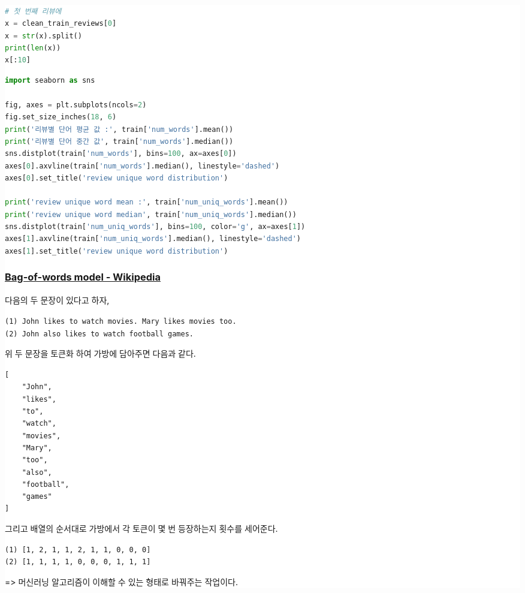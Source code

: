 ```python
# 첫 번째 리뷰에 
x = clean_train_reviews[0]
x = str(x).split()
print(len(x))
x[:10]
```


```python
import seaborn as sns

fig, axes = plt.subplots(ncols=2)
fig.set_size_inches(18, 6)
print('리뷰별 단어 평균 값 :', train['num_words'].mean())
print('리뷰별 단어 중간 값', train['num_words'].median())
sns.distplot(train['num_words'], bins=100, ax=axes[0])
axes[0].axvline(train['num_words'].median(), linestyle='dashed')
axes[0].set_title('review unique word distribution')

print('review unique word mean :', train['num_uniq_words'].mean())
print('review unique word median', train['num_uniq_words'].median())
sns.distplot(train['num_uniq_words'], bins=100, color='g', ax=axes[1])
axes[1].axvline(train['num_uniq_words'].median(), linestyle='dashed')
axes[1].set_title('review unique word distribution')
```

### [Bag-of-words model - Wikipedia](https://en.wikipedia.org/wiki/Bag-of-words_model)

다음의 두 문장이 있다고 하자,
```
(1) John likes to watch movies. Mary likes movies too.
(2) John also likes to watch football games.
```
위 두 문장을 토큰화 하여 가방에 담아주면 다음과 같다.

```
[
    "John",
    "likes",
    "to",
    "watch",
    "movies",
    "Mary",
    "too",
    "also",
    "football",
    "games"
]
```

그리고 배열의 순서대로 가방에서 각 토큰이 몇 번 등장하는지 횟수를 세어준다.
```
(1) [1, 2, 1, 1, 2, 1, 1, 0, 0, 0]
(2) [1, 1, 1, 1, 0, 0, 0, 1, 1, 1]
```
=> 머신러닝 알고리즘이 이해할 수 있는 형태로 바꿔주는 작업이다.
